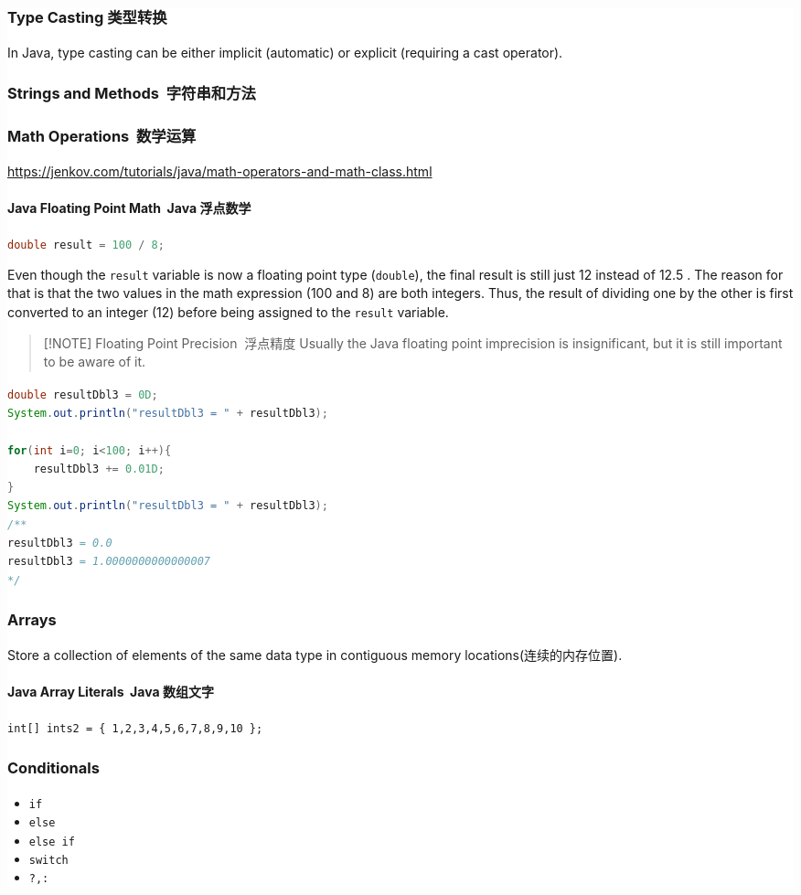 ### Type Casting 类型转换

In Java, type casting can be either implicit (automatic) or explicit (requiring a cast operator).

### Strings and Methods  字符串和方法

### Math Operations  数学运算

https://jenkov.com/tutorials/java/math-operators-and-math-class.html

#### Java Floating Point Math  Java 浮点数学

```java
double result = 100 / 8;
```

Even though the `result` variable is now a floating point type (`double`), the final result is still just 12 instead of 12.5 . The reason for that is that the two values in the math expression (100 and 8) are both integers. Thus, the result of dividing one by the other is first converted to an integer (12) before being assigned to the `result` variable.

> [!NOTE] Floating Point Precision  浮点精度
> Usually the Java floating point imprecision is insignificant, but it is still important to be aware of it.

```java
double resultDbl3 = 0D;
System.out.println("resultDbl3 = " + resultDbl3);

for(int i=0; i<100; i++){
    resultDbl3 += 0.01D;
}
System.out.println("resultDbl3 = " + resultDbl3);
/**
resultDbl3 = 0.0
resultDbl3 = 1.0000000000000007
*/
```

### Arrays

Store a collection of elements of the same data type in contiguous memory locations(连续的内存位置).

#### Java Array Literals  Java 数组文字

```
int[] ints2 = { 1,2,3,4,5,6,7,8,9,10 };
```

### Conditionals

- `if`
- `else`
- `else if`
- `switch`
- `?,:`
